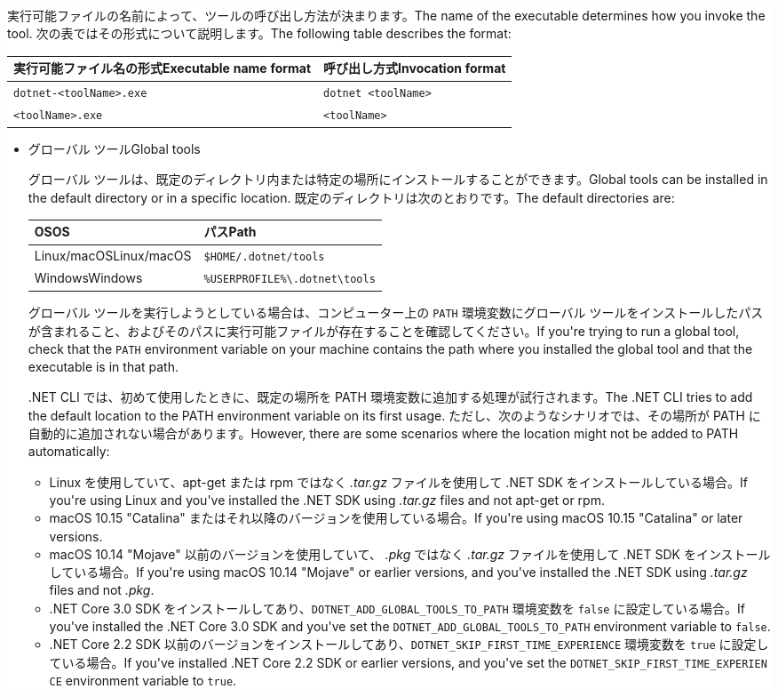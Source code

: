 <span data-ttu-id="10a0e-112">実行可能ファイルの名前によって、ツールの呼び出し方法が決まります。</span><span class="sxs-lookup"><span data-stu-id="10a0e-112">The name of the executable determines how you invoke the tool.</span></span> <span data-ttu-id="10a0e-113">次の表ではその形式について説明します。</span><span class="sxs-lookup"><span data-stu-id="10a0e-113">The following table describes the format:</span></span>

| <span data-ttu-id="10a0e-114">実行可能ファイル名の形式</span><span class="sxs-lookup"><span data-stu-id="10a0e-114">Executable name format</span></span>  | <span data-ttu-id="10a0e-115">呼び出し方式</span><span class="sxs-lookup"><span data-stu-id="10a0e-115">Invocation format</span></span>   |
|-------------------------|---------------------|
| `dotnet-<toolName>.exe` | `dotnet <toolName>` |
| `<toolName>.exe`        | `<toolName>`        |

* <span data-ttu-id="10a0e-116">グローバル ツール</span><span class="sxs-lookup"><span data-stu-id="10a0e-116">Global tools</span></span>

  <span data-ttu-id="10a0e-117">グローバル ツールは、既定のディレクトリ内または特定の場所にインストールすることができます。</span><span class="sxs-lookup"><span data-stu-id="10a0e-117">Global tools can be installed in the default directory or in a specific location.</span></span> <span data-ttu-id="10a0e-118">既定のディレクトリは次のとおりです。</span><span class="sxs-lookup"><span data-stu-id="10a0e-118">The default directories are:</span></span>

  | <span data-ttu-id="10a0e-119">OS</span><span class="sxs-lookup"><span data-stu-id="10a0e-119">OS</span></span>          | <span data-ttu-id="10a0e-120">パス</span><span class="sxs-lookup"><span data-stu-id="10a0e-120">Path</span></span>                          |
  |-------------|-------------------------------|
  | <span data-ttu-id="10a0e-121">Linux/macOS</span><span class="sxs-lookup"><span data-stu-id="10a0e-121">Linux/macOS</span></span> | `$HOME/.dotnet/tools`         |
  | <span data-ttu-id="10a0e-122">Windows</span><span class="sxs-lookup"><span data-stu-id="10a0e-122">Windows</span></span>     | `%USERPROFILE%\.dotnet\tools` |

  <span data-ttu-id="10a0e-123">グローバル ツールを実行しようとしている場合は、コンピューター上の `PATH` 環境変数にグローバル ツールをインストールしたパスが含まれること、およびそのパスに実行可能ファイルが存在することを確認してください。</span><span class="sxs-lookup"><span data-stu-id="10a0e-123">If you're trying to run a global tool, check that the `PATH` environment variable on your machine contains the path where you installed the global tool and that the executable is in that path.</span></span>

  <span data-ttu-id="10a0e-124">.NET CLI では、初めて使用したときに、既定の場所を PATH 環境変数に追加する処理が試行されます。</span><span class="sxs-lookup"><span data-stu-id="10a0e-124">The .NET CLI tries to add the default location to the PATH environment variable on its first usage.</span></span> <span data-ttu-id="10a0e-125">ただし、次のようなシナリオでは、その場所が PATH に自動的に追加されない場合があります。</span><span class="sxs-lookup"><span data-stu-id="10a0e-125">However, there are some scenarios where the location might not be added to PATH automatically:</span></span>

  * <span data-ttu-id="10a0e-126">Linux を使用していて、apt-get または rpm ではなく *.tar.gz* ファイルを使用して .NET SDK をインストールしている場合。</span><span class="sxs-lookup"><span data-stu-id="10a0e-126">If you're using Linux and you've installed the .NET SDK using *.tar.gz* files and not apt-get or rpm.</span></span>
  * <span data-ttu-id="10a0e-127">macOS 10.15 "Catalina" またはそれ以降のバージョンを使用している場合。</span><span class="sxs-lookup"><span data-stu-id="10a0e-127">If you're using macOS 10.15 "Catalina" or later versions.</span></span>
  * <span data-ttu-id="10a0e-128">macOS 10.14 "Mojave" 以前のバージョンを使用していて、 *.pkg* ではなく *.tar.gz* ファイルを使用して .NET SDK をインストールしている場合。</span><span class="sxs-lookup"><span data-stu-id="10a0e-128">If you're using macOS 10.14 "Mojave" or earlier versions, and you've installed the .NET SDK using *.tar.gz* files and not *.pkg*.</span></span>
  * <span data-ttu-id="10a0e-129">.NET Core 3.0 SDK をインストールしてあり、`DOTNET_ADD_GLOBAL_TOOLS_TO_PATH` 環境変数を `false` に設定している場合。</span><span class="sxs-lookup"><span data-stu-id="10a0e-129">If you've installed the .NET Core 3.0 SDK and you've set the `DOTNET_ADD_GLOBAL_TOOLS_TO_PATH` environment variable to `false`.</span></span>
  * <span data-ttu-id="10a0e-130">.NET Core 2.2 SDK 以前のバージョンをインストールしてあり、`DOTNET_SKIP_FIRST_TIME_EXPERIENCE` 環境変数を `true` に設定している場合。</span><span class="sxs-lookup"><span data-stu-id="10a0e-130">If you've installed .NET Core 2.2 SDK or earlier versions, and you've set the `DOTNET_SKIP_FIRST_TIME_EXPERIENCE` environment variable to `true`.</span></span>
